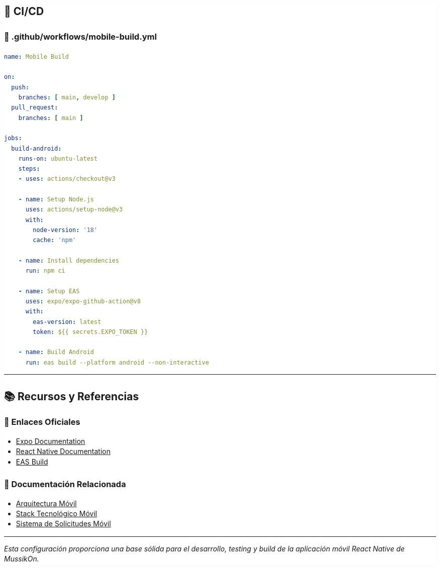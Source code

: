 
## 🔄 **CI/CD**

### **📁 .github/workflows/mobile-build.yml**
```yaml
name: Mobile Build

on:
  push:
    branches: [ main, develop ]
  pull_request:
    branches: [ main ]

jobs:
  build-android:
    runs-on: ubuntu-latest
    steps:
    - uses: actions/checkout@v3
    
    - name: Setup Node.js
      uses: actions/setup-node@v3
      with:
        node-version: '18'
        cache: 'npm'
    
    - name: Install dependencies
      run: npm ci
    
    - name: Setup EAS
      uses: expo/expo-github-action@v8
      with:
        eas-version: latest
        token: ${{ secrets.EXPO_TOKEN }}
    
    - name: Build Android
      run: eas build --platform android --non-interactive
```

---

## 📚 **Recursos y Referencias**

### **🔗 Enlaces Oficiales**
- [Expo Documentation](https://docs.expo.dev/)
- [React Native Documentation](https://reactnative.dev/)
- [EAS Build](https://docs.expo.dev/build/introduction/)

### **📖 Documentación Relacionada**
- [Arquitectura Móvil](./ARQUITECTURA_MOVIL.md)
- [Stack Tecnológico Móvil](./STACK_TECNOLOGICO_MOVIL.md)
- [Sistema de Solicitudes Móvil](./SOLICITUDES_MOVIL.md)

---

*Esta configuración proporciona una base sólida para el desarrollo, testing y build de la aplicación móvil React Native de MussikOn.*
